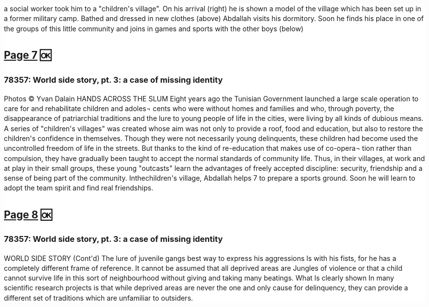 a social worker took him to a "children's village". On his
arrival (right) he is shown a model of the village which has
been set up in a former military camp. Bathed and dressed
in new clothes (above) Abdallah visits his dormitory. Soon
he finds his place in one of the groups of this little community
and joins in games and sports with the other boys (below)
## [Page 7](https://demo.humlab.umu.se/courier/061953engo.pdf#page=7) 🆗
### 78357: World side story, pt. 3: a case of missing identity
Photos © Yvan Dalain
HANDS
ACROSS
THE SLUM
Eight years ago the Tunisian Government
launched a large scale operation to care
for and rehabilitate children and adoles¬
cents who were without homes and
families and who, through poverty, the
disappearance of patriarchial traditions
and the lure to young people of life in
the cities, were living by all kinds of
dubious means. A series of "children's
villages" was created whose aim was
not only to provide a roof, food and
education, but also to restore the
children's confidence in themselves.
Though they were not necessarily young
delinquents, these children had become
used the uncontrolled freedom of life in
the streets. But thanks to the kind of
re-education that makes use of co-opera¬
tion rather than compulsion, they have
gradually been taught to accept the
normal standards of community life. Thus,
in their villages, at work and at play in their
small groups, these young "outcasts"
learn the advantages of freely accepted
discipline: security, friendship and a
sense of being part of the community.
Inthechildren's village, Abdallah helps 7
to prepare a sports ground. Soon
he will learn to adopt the team
spirit and find real friendships.
## [Page 8](https://demo.humlab.umu.se/courier/061953engo.pdf#page=8) 🆗
### 78357: World side story, pt. 3: a case of missing identity
WORLD SIDE STORY (Cont'd)
The lure of juvenile gangs
best way to express his aggressions ls with his fists, for he
has a completely different frame of reference.
It cannot be assumed that all deprived areas are Jungles
of violence or that a child cannot survive life in this sort
of neighbourhood without giving and taking many
beatings. What ls clearly shown In many scientific
research projects is that while deprived areas are never
the one and only cause for delinquency, they can provide
a different set of traditions which are unfamiliar to
outsiders.